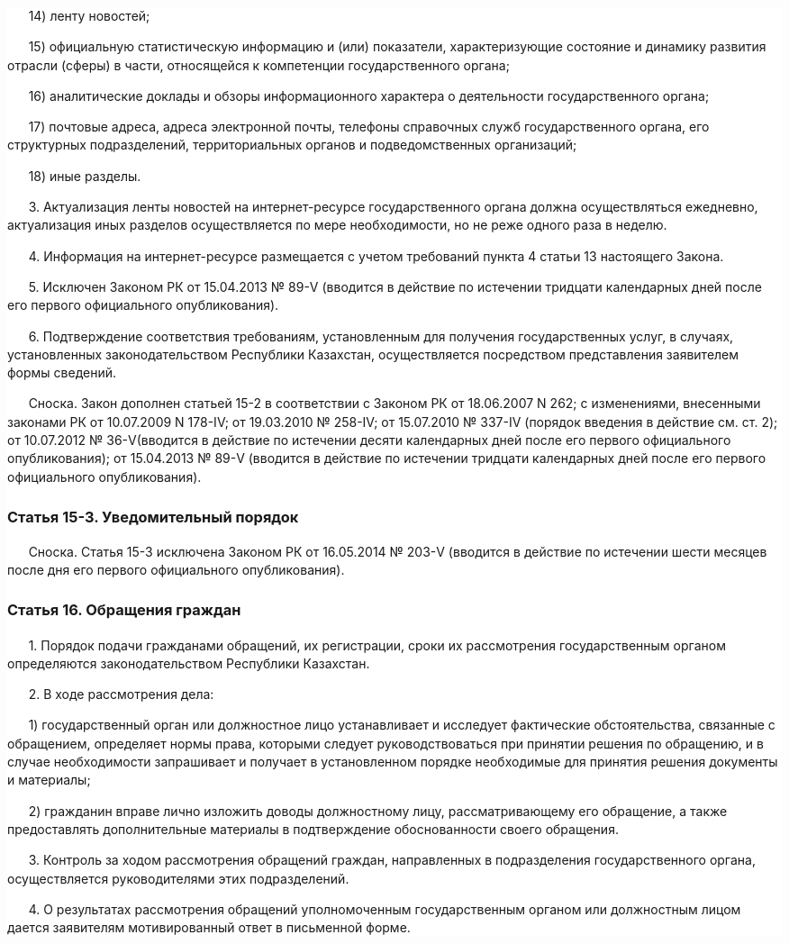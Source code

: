       14) ленту новостей;

      15) официальную статистическую информацию и (или) показатели, характеризующие состояние и динамику развития отрасли (сферы) в части, относящейся к компетенции государственного органа;

      16) аналитические доклады и обзоры информационного характера о деятельности государственного органа;

      17) почтовые адреса, адреса электронной почты, телефоны справочных служб государственного органа, его структурных подразделений, территориальных органов и подведомственных организаций;

      18) иные разделы.

      3. Актуализация ленты новостей на интернет-ресурсе государственного органа должна осуществляться ежедневно, актуализация иных разделов осуществляется по мере необходимости, но не реже одного раза в неделю.

      4. Информация на интернет-ресурсе размещается с учетом требований пункта 4 статьи 13 настоящего Закона.

      5. Исключен Законом РК от 15.04.2013 № 89-V (вводится в действие по истечении тридцати календарных дней после его первого официального опубликования).

      6. Подтверждение соответствия требованиям, установленным для получения государственных услуг, в случаях, установленных законодательством Республики Казахстан, осуществляется посредством представления заявителем формы сведений.

      Сноска. Закон дополнен статьей 15-2 в соответствии с Законом РК от 18.06.2007 N 262; с изменениями, внесенными законами РК от 10.07.2009 N 178-IV; от 19.03.2010 № 258-IV; от 15.07.2010 № 337-IV (порядок введения в действие см. ст. 2); от 10.07.2012 № 36-V(вводится в действие по истечении десяти календарных дней после его первого официального опубликования); от 15.04.2013 № 89-V (вводится в действие по истечении тридцати календарных дней после его первого официального опубликования).

### Статья 15-3. Уведомительный порядок

      Сноска. Статья 15-3 исключена Законом РК от 16.05.2014 № 203-V (вводится в действие по истечении шести месяцев после дня его первого официального опубликования).

### Статья 16. Обращения граждан

      1. Порядок подачи гражданами обращений, их регистрации, сроки их рассмотрения государственным органом определяются законодательством Республики Казахстан.

      2. В ходе рассмотрения дела:

      1) государственный орган или должностное лицо устанавливает и исследует фактические обстоятельства, связанные с обращением, определяет нормы права, которыми следует руководствоваться при принятии решения по обращению, и в случае необходимости запрашивает и получает в установленном порядке необходимые для принятия решения документы и материалы;

      2) гражданин вправе лично изложить доводы должностному лицу, рассматривающему его обращение, а также предоставлять дополнительные материалы в подтверждение обоснованности своего обращения.

      3. Контроль за ходом рассмотрения обращений граждан, направленных в подразделения государственного органа, осуществляется руководителями этих подразделений.

      4. О результатах рассмотрения обращений уполномоченным государственным органом или должностным лицом дается заявителям мотивированный ответ в письменной форме.
